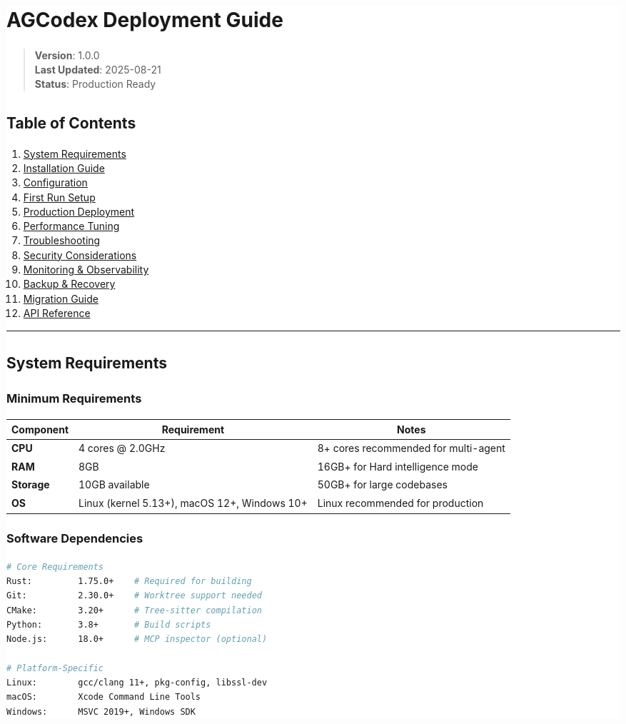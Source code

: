 # AGCodex Deployment Guide

> **Version**: 1.0.0  
> **Last Updated**: 2025-08-21  
> **Status**: Production Ready

## Table of Contents

1. [System Requirements](#system-requirements)
2. [Installation Guide](#installation-guide)
3. [Configuration](#configuration)
4. [First Run Setup](#first-run-setup)
5. [Production Deployment](#production-deployment)
6. [Performance Tuning](#performance-tuning)
7. [Troubleshooting](#troubleshooting)
8. [Security Considerations](#security-considerations)
9. [Monitoring & Observability](#monitoring--observability)
10. [Backup & Recovery](#backup--recovery)
11. [Migration Guide](#migration-guide)
12. [API Reference](#api-reference)

---

## System Requirements

### Minimum Requirements

| Component | Requirement | Notes |
|-----------|------------|-------|
| **CPU** | 4 cores @ 2.0GHz | 8+ cores recommended for multi-agent |
| **RAM** | 8GB | 16GB+ for Hard intelligence mode |
| **Storage** | 10GB available | 50GB+ for large codebases |
| **OS** | Linux (kernel 5.13+), macOS 12+, Windows 10+ | Linux recommended for production |

### Software Dependencies

```bash
# Core Requirements
Rust:         1.75.0+    # Required for building
Git:          2.30.0+    # Worktree support needed
CMake:        3.20+      # Tree-sitter compilation
Python:       3.8+       # Build scripts
Node.js:      18.0+      # MCP inspector (optional)

# Platform-Specific
Linux:        gcc/clang 11+, pkg-config, libssl-dev
macOS:        Xcode Command Line Tools
Windows:      MSVC 2019+, Windows SDK
```
